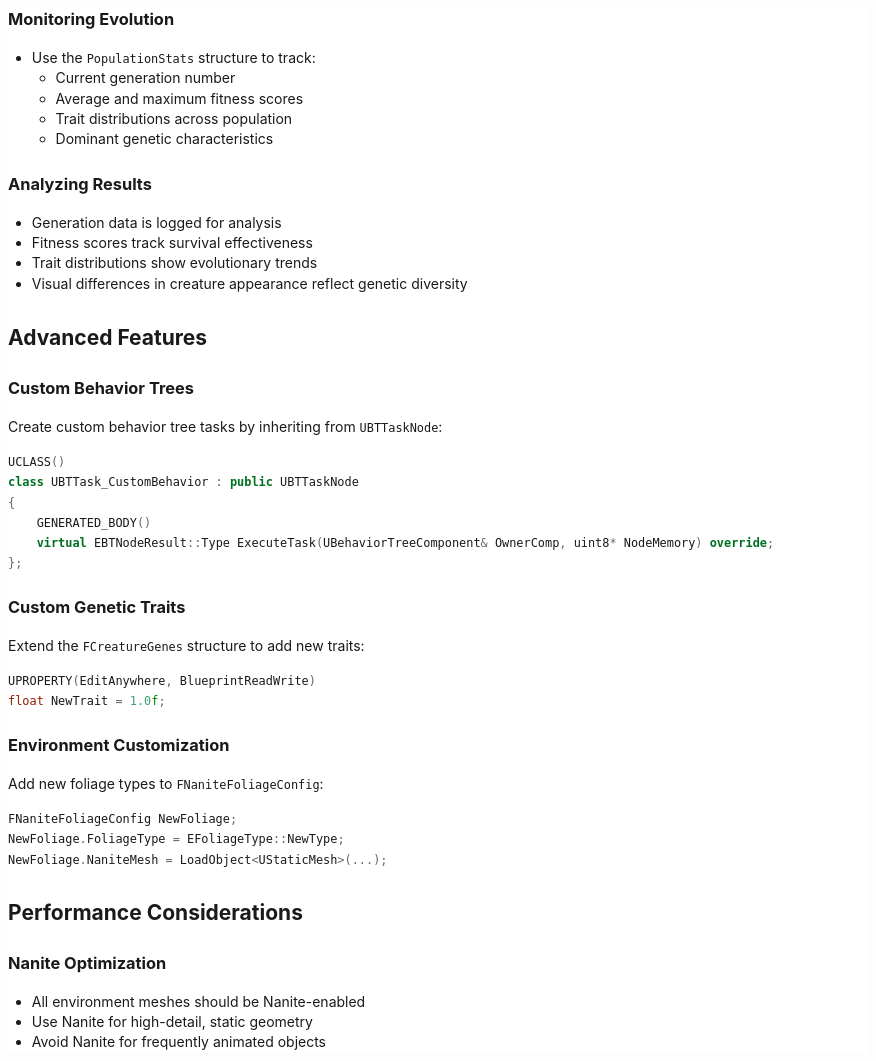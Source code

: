 ### Monitoring Evolution
- Use the `PopulationStats` structure to track:
  - Current generation number
  - Average and maximum fitness scores
  - Trait distributions across population
  - Dominant genetic characteristics

### Analyzing Results
- Generation data is logged for analysis
- Fitness scores track survival effectiveness
- Trait distributions show evolutionary trends
- Visual differences in creature appearance reflect genetic diversity

## Advanced Features

### Custom Behavior Trees
Create custom behavior tree tasks by inheriting from `UBTTaskNode`:
```cpp
UCLASS()
class UBTTask_CustomBehavior : public UBTTaskNode
{
    GENERATED_BODY()
    virtual EBTNodeResult::Type ExecuteTask(UBehaviorTreeComponent& OwnerComp, uint8* NodeMemory) override;
};
```

### Custom Genetic Traits
Extend the `FCreatureGenes` structure to add new traits:
```cpp
UPROPERTY(EditAnywhere, BlueprintReadWrite)
float NewTrait = 1.0f;
```

### Environment Customization
Add new foliage types to `FNaniteFoliageConfig`:
```cpp
FNaniteFoliageConfig NewFoliage;
NewFoliage.FoliageType = EFoliageType::NewType;
NewFoliage.NaniteMesh = LoadObject<UStaticMesh>(...);
```

## Performance Considerations

### Nanite Optimization
- All environment meshes should be Nanite-enabled
- Use Nanite for high-detail, static geometry
- Avoid Nanite for frequently animated objects
